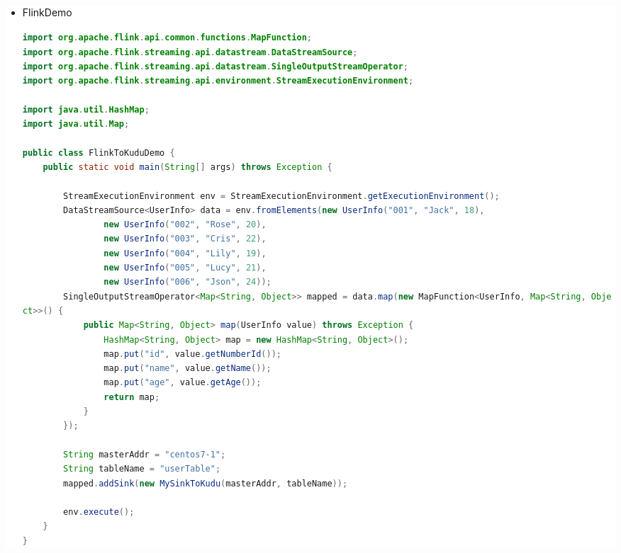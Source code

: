- FlinkDemo
  ```java  
  import org.apache.flink.api.common.functions.MapFunction;  
  import org.apache.flink.streaming.api.datastream.DataStreamSource;  
  import org.apache.flink.streaming.api.datastream.SingleOutputStreamOperator;  
  import org.apache.flink.streaming.api.environment.StreamExecutionEnvironment;  
    
  import java.util.HashMap;  
  import java.util.Map;  
    
  public class FlinkToKuduDemo {  
      public static void main(String[] args) throws Exception {  
    
          StreamExecutionEnvironment env = StreamExecutionEnvironment.getExecutionEnvironment();  
          DataStreamSource<UserInfo> data = env.fromElements(new UserInfo("001", "Jack", 18),  
                  new UserInfo("002", "Rose", 20),  
                  new UserInfo("003", "Cris", 22),  
                  new UserInfo("004", "Lily", 19),  
                  new UserInfo("005", "Lucy", 21),  
                  new UserInfo("006", "Json", 24));  
          SingleOutputStreamOperator<Map<String, Object>> mapped = data.map(new MapFunction<UserInfo, Map<String, Object>>() {  
              public Map<String, Object> map(UserInfo value) throws Exception {  
                  HashMap<String, Object> map = new HashMap<String, Object>();  
                  map.put("id", value.getNumberId());  
                  map.put("name", value.getName());  
                  map.put("age", value.getAge());  
                  return map;  
              }  
          });  
    
          String masterAddr = "centos7-1";  
          String tableName = "userTable";  
          mapped.addSink(new MySinkToKudu(masterAddr, tableName));  
    
          env.execute();  
      }  
  }  
  ```

